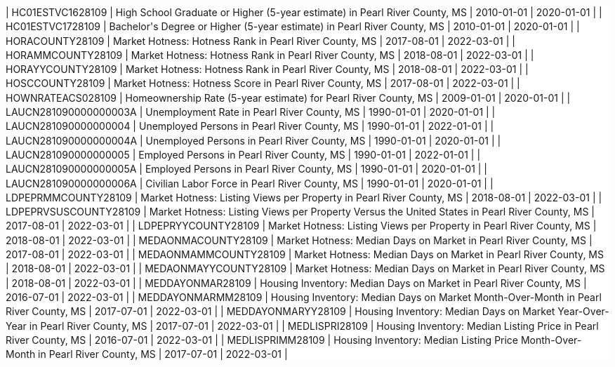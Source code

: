 | HC01ESTVC1628109          | High School Graduate or Higher (5-year estimate) in Pearl River County, MS                                                                                                      | 2010-01-01          | 2020-01-01        |
| HC01ESTVC1728109          | Bachelor's Degree or Higher (5-year estimate) in Pearl River County, MS                                                                                                         | 2010-01-01          | 2020-01-01        |
| HORACOUNTY28109           | Market Hotness: Hotness Rank in Pearl River County, MS                                                                                                                          | 2017-08-01          | 2022-03-01        |
| HORAMMCOUNTY28109         | Market Hotness: Hotness Rank in Pearl River County, MS                                                                                                                          | 2018-08-01          | 2022-03-01        |
| HORAYYCOUNTY28109         | Market Hotness: Hotness Rank in Pearl River County, MS                                                                                                                          | 2018-08-01          | 2022-03-01        |
| HOSCCOUNTY28109           | Market Hotness: Hotness Score in Pearl River County, MS                                                                                                                         | 2017-08-01          | 2022-03-01        |
| HOWNRATEACS028109         | Homeownership Rate (5-year estimate) for Pearl River County, MS                                                                                                                 | 2009-01-01          | 2020-01-01        |
| LAUCN281090000000003A     | Unemployment Rate in Pearl River County, MS                                                                                                                                     | 1990-01-01          | 2020-01-01        |
| LAUCN281090000000004      | Unemployed Persons in Pearl River County, MS                                                                                                                                    | 1990-01-01          | 2022-01-01        |
| LAUCN281090000000004A     | Unemployed Persons in Pearl River County, MS                                                                                                                                    | 1990-01-01          | 2020-01-01        |
| LAUCN281090000000005      | Employed Persons in Pearl River County, MS                                                                                                                                      | 1990-01-01          | 2022-01-01        |
| LAUCN281090000000005A     | Employed Persons in Pearl River County, MS                                                                                                                                      | 1990-01-01          | 2020-01-01        |
| LAUCN281090000000006A     | Civilian Labor Force in Pearl River County, MS                                                                                                                                  | 1990-01-01          | 2020-01-01        |
| LDPEPRMMCOUNTY28109       | Market Hotness: Listing Views per Property in Pearl River County, MS                                                                                                            | 2018-08-01          | 2022-03-01        |
| LDPEPRVSUSCOUNTY28109     | Market Hotness: Listing Views per Property Versus the United States in Pearl River County, MS                                                                                   | 2017-08-01          | 2022-03-01        |
| LDPEPRYYCOUNTY28109       | Market Hotness: Listing Views per Property in Pearl River County, MS                                                                                                            | 2018-08-01          | 2022-03-01        |
| MEDAONMACOUNTY28109       | Market Hotness: Median Days on Market in Pearl River County, MS                                                                                                                 | 2017-08-01          | 2022-03-01        |
| MEDAONMAMMCOUNTY28109     | Market Hotness: Median Days on Market in Pearl River County, MS                                                                                                                 | 2018-08-01          | 2022-03-01        |
| MEDAONMAYYCOUNTY28109     | Market Hotness: Median Days on Market in Pearl River County, MS                                                                                                                 | 2018-08-01          | 2022-03-01        |
| MEDDAYONMAR28109          | Housing Inventory: Median Days on Market in Pearl River County, MS                                                                                                              | 2016-07-01          | 2022-03-01        |
| MEDDAYONMARMM28109        | Housing Inventory: Median Days on Market Month-Over-Month in Pearl River County, MS                                                                                             | 2017-07-01          | 2022-03-01        |
| MEDDAYONMARYY28109        | Housing Inventory: Median Days on Market Year-Over-Year in Pearl River County, MS                                                                                               | 2017-07-01          | 2022-03-01        |
| MEDLISPRI28109            | Housing Inventory: Median Listing Price in Pearl River County, MS                                                                                                               | 2016-07-01          | 2022-03-01        |
| MEDLISPRIMM28109          | Housing Inventory: Median Listing Price Month-Over-Month in Pearl River County, MS                                                                                              | 2017-07-01          | 2022-03-01        |